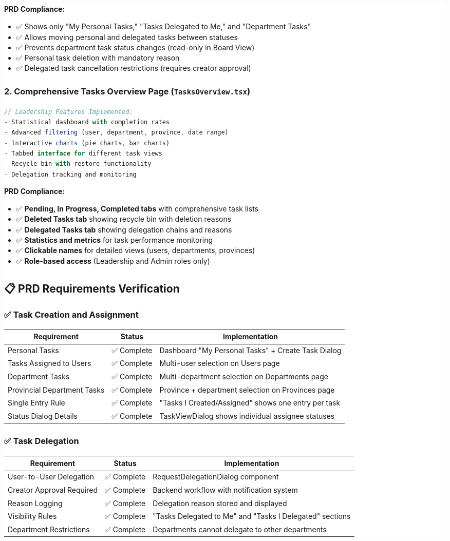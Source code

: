 **PRD Compliance:**
- ✅ Shows only "My Personal Tasks," "Tasks Delegated to Me," and "Department Tasks"
- ✅ Allows moving personal and delegated tasks between statuses
- ✅ Prevents department task status changes (read-only in Board View)
- ✅ Personal task deletion with mandatory reason
- ✅ Delegated task cancellation restrictions (requires creator approval)

### 2. Comprehensive Tasks Overview Page (`TasksOverview.tsx`)

```typescript
// Leadership Features Implemented:
- Statistical dashboard with completion rates
- Advanced filtering (user, department, province, date range)
- Interactive charts (pie charts, bar charts)
- Tabbed interface for different task views
- Recycle bin with restore functionality
- Delegation tracking and monitoring
```

**PRD Compliance:**
- ✅ **Pending, In Progress, Completed tabs** with comprehensive task lists
- ✅ **Deleted Tasks tab** showing recycle bin with deletion reasons
- ✅ **Delegated Tasks tab** showing delegation chains and reasons
- ✅ **Statistics and metrics** for task performance monitoring
- ✅ **Clickable names** for detailed views (users, departments, provinces)
- ✅ **Role-based access** (Leadership and Admin roles only)

## 📋 PRD Requirements Verification

### ✅ Task Creation and Assignment

| Requirement | Status | Implementation |
|-------------|--------|----------------|
| Personal Tasks | ✅ Complete | Dashboard "My Personal Tasks" + Create Task Dialog |
| Tasks Assigned to Users | ✅ Complete | Multi-user selection on Users page |
| Department Tasks | ✅ Complete | Multi-department selection on Departments page |
| Provincial Department Tasks | ✅ Complete | Province + department selection on Provinces page |
| Single Entry Rule | ✅ Complete | "Tasks I Created/Assigned" shows one entry per task |
| Status Dialog Details | ✅ Complete | TaskViewDialog shows individual assignee statuses |

### ✅ Task Delegation

| Requirement | Status | Implementation |
|-------------|--------|----------------|
| User-to-User Delegation | ✅ Complete | RequestDelegationDialog component |
| Creator Approval Required | ✅ Complete | Backend workflow with notification system |
| Reason Logging | ✅ Complete | Delegation reason stored and displayed |
| Visibility Rules | ✅ Complete | "Tasks Delegated to Me" and "Tasks I Delegated" sections |
| Department Restrictions | ✅ Complete | Departments cannot delegate to other departments |
